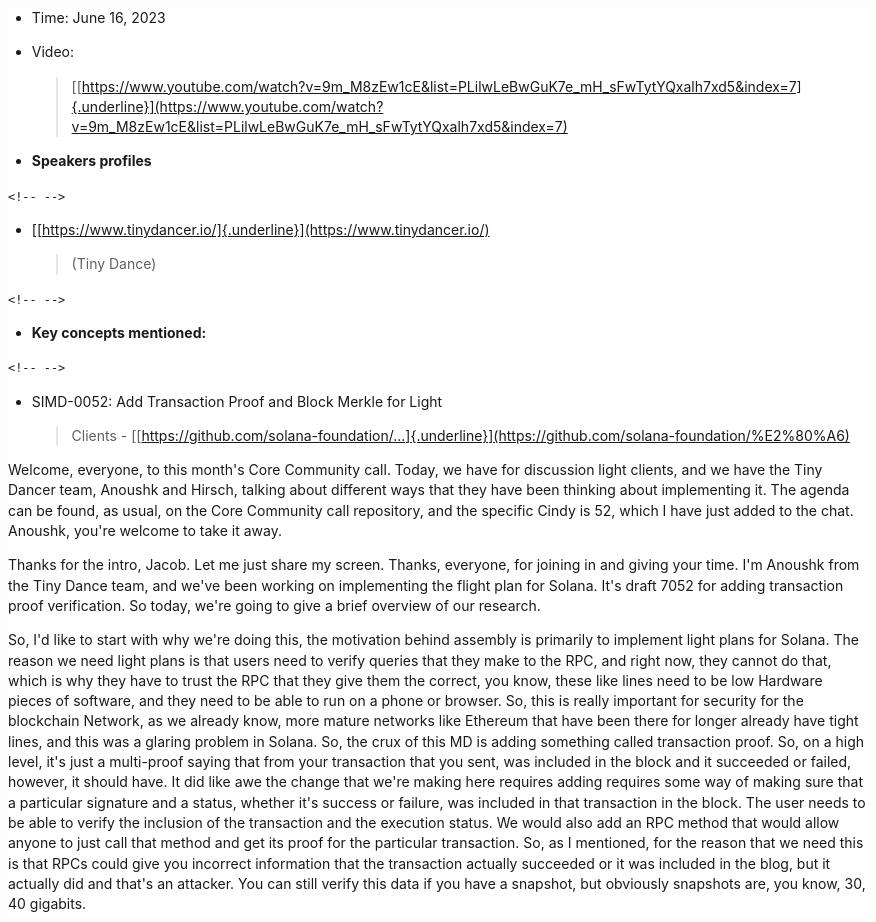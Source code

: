 -   Time: June 16, 2023

-   Video:
    > [[https://www.youtube.com/watch?v=9m_M8zEw1cE&list=PLilwLeBwGuK7e_mH_sFwTytYQxalh7xd5&index=7]{.underline}](https://www.youtube.com/watch?v=9m_M8zEw1cE&list=PLilwLeBwGuK7e_mH_sFwTytYQxalh7xd5&index=7)

-   **Speakers profiles**

```{=html}
<!-- -->
```
-   [[https://www.tinydancer.io/]{.underline}](https://www.tinydancer.io/)
    > (Tiny Dance)

```{=html}
<!-- -->
```
-   **Key concepts mentioned:**

```{=html}
<!-- -->
```
-   SIMD-0052: Add Transaction Proof and Block Merkle for Light
    > Clients -
    > [[https://github.com/solana-foundation/...]{.underline}](https://github.com/solana-foundation/%E2%80%A6)

Welcome, everyone, to this month\'s Core Community call. Today, we have
for discussion light clients, and we have the Tiny Dancer team, Anoushk
and Hirsch, talking about different ways that they have been thinking
about implementing it. The agenda can be found, as usual, on the Core
Community call repository, and the specific Cindy is 52, which I have
just added to the chat. Anoushk, you\'re welcome to take it away.

Thanks for the intro, Jacob. Let me just share my screen. Thanks,
everyone, for joining in and giving your time. I\'m Anoushk from the
Tiny Dance team, and we\'ve been working on implementing the flight plan
for Solana. It\'s draft 7052 for adding transaction proof verification.
So today, we\'re going to give a brief overview of our research.

So, I\'d like to start with why we\'re doing this, the motivation behind
assembly is primarily to implement light plans for Solana. The reason we
need light plans is that users need to verify queries that they make to
the RPC, and right now, they cannot do that, which is why they have to
trust the RPC that they give them the correct, you know, these like
lines need to be low Hardware pieces of software, and they need to be
able to run on a phone or browser. So, this is really important for
security for the blockchain Network, as we already know, more mature
networks like Ethereum that have been there for longer already have
tight lines, and this was a glaring problem in Solana. So, the crux of
this MD is adding something called transaction proof. So, on a high
level, it\'s just a multi-proof saying that from your transaction that
you sent, was included in the block and it succeeded or failed, however,
it should have. It did like awe the change that we\'re making here
requires adding requires some way of making sure that a particular
signature and a status, whether it\'s success or failure, was included
in that transaction in the block. The user needs to be able to verify
the inclusion of the transaction and the execution status. We would also
add an RPC method that would allow anyone to just call that method and
get its proof for the particular transaction. So, as I mentioned, for
the reason that we need this is that RPCs could give you incorrect
information that the transaction actually succeeded or it was included
in the blog, but it actually did and that\'s an attacker. You can still
verify this data if you have a snapshot, but obviously snapshots are,
you know, 30, 40 gigabits.
